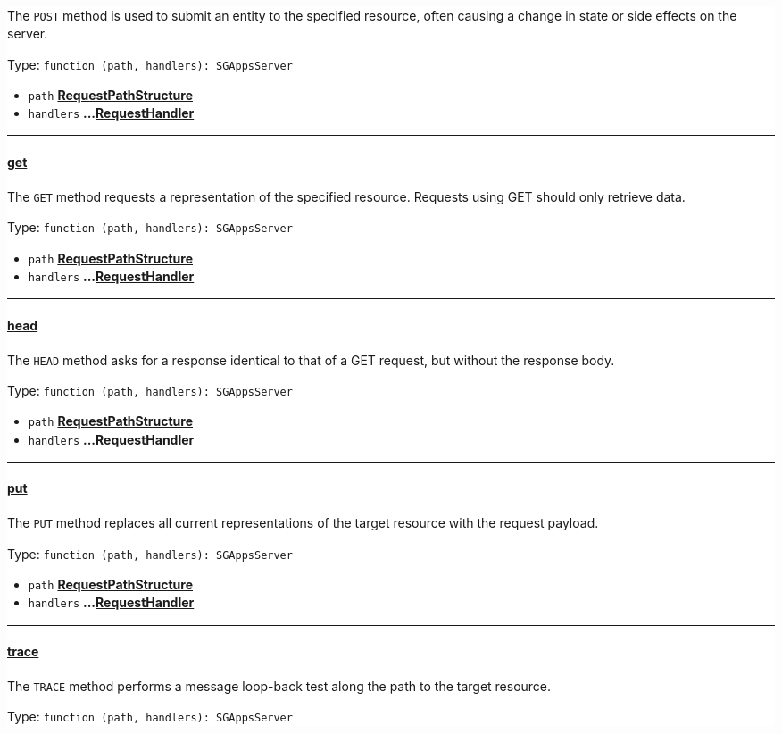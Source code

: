 The `POST` method is used to submit an entity to the specified resource, often causing a change in state or side effects on the server.

Type: `function (path, handlers): SGAppsServer`

-   `path` **[RequestPathStructure](#requestpathstructure)** 
-   `handlers` **...[RequestHandler](#requesthandler)** 

* * *

#### [get](https://git@labs.sgapps.io/:open-source/sgapps-server/blob/c24d4c26aa587da9b6d27b6c0e5245eb3c205e1c/prototypes/server.js#L632)

The `GET` method requests a representation of the specified resource. Requests using GET should only retrieve data.

Type: `function (path, handlers): SGAppsServer`

-   `path` **[RequestPathStructure](#requestpathstructure)** 
-   `handlers` **...[RequestHandler](#requesthandler)** 

* * *

#### [head](https://git@labs.sgapps.io/:open-source/sgapps-server/blob/c24d4c26aa587da9b6d27b6c0e5245eb3c205e1c/prototypes/server.js#L648)

The `HEAD` method asks for a response identical to that of a GET request, but without the response body.

Type: `function (path, handlers): SGAppsServer`

-   `path` **[RequestPathStructure](#requestpathstructure)** 
-   `handlers` **...[RequestHandler](#requesthandler)** 

* * *

#### [put](https://git@labs.sgapps.io/:open-source/sgapps-server/blob/c24d4c26aa587da9b6d27b6c0e5245eb3c205e1c/prototypes/server.js#L664)

The `PUT` method replaces all current representations of the target resource with the request payload.

Type: `function (path, handlers): SGAppsServer`

-   `path` **[RequestPathStructure](#requestpathstructure)** 
-   `handlers` **...[RequestHandler](#requesthandler)** 

* * *

#### [trace](https://git@labs.sgapps.io/:open-source/sgapps-server/blob/c24d4c26aa587da9b6d27b6c0e5245eb3c205e1c/prototypes/server.js#L680)

The `TRACE` method performs a message loop-back test along the path to the target resource.

Type: `function (path, handlers): SGAppsServer`
